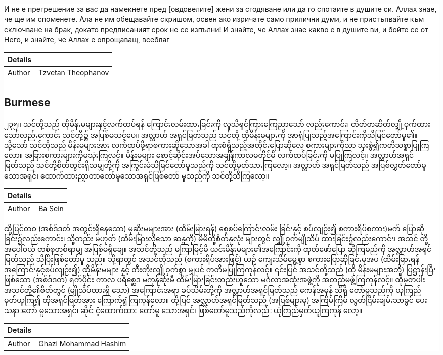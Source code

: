 <div dir="ltr" lang="bg" style={{fontSize:'larger',backgroundColor:'#f8f9fa',padding:20}}>
И не е прегрешение за вас да намекнете пред [овдовелите] жени за сгодяване или да го спотаите в душите си. Аллах знае, че ще им споменете. Ала не им обещавайте скришом, освен ако изричате само прилични думи, и не пристъпвайте към сключване на брак, докато предписаният срок не се изпълни! И знайте, че Аллах знае какво е в душите ви, и бойте се от Него, и знайте, че Аллах е опрощаващ, всеблаг
</div>
<div style={{backgroundColor:'#f8f9fa',padding:20, marginBottom: 10}}><table> <thead> <tr> <th>Details</th> <th></th> </tr> </thead> <tbody> <tr><td>Author</td><td>Tzvetan Theophanov</td></tr></tbody></table></div>

## Burmese


<div dir="ltr" lang="my" style={{fontSize:'larger',backgroundColor:'#f8f9fa',padding:20}}>
၂၃၅။	သင်တို့သည် ထိုမိန်းမများနှင့်လက်ထပ်ရန် ကြောင်းလမ်းထားခြင်းကို လူသိရှင်ကြားကြေညာသော် လည်းကောင်း၊ တိတ်တဆိတ်လျှို့ဝှက်ထားသော်လည်းကောင်း သင်တို့၌ အပြစ်မသင့်ပေ။ အလ္လာဟ် အရှင်မြတ်သည် သင်တို့ ထိုမိန်းမများကို အာရုံပြုသည့်အကြောင်းကိုသိမြင်တော်မူ၏။ သို့သော် သင်တို့သည် မိန်းမများအား လက်ထပ်ဖို့ရာစကားဆိုသောအခါ ထုံးစံရှိသည့်အတိုင်းပြောဆိုလေ့ စကားများကိုသာ သုံးစွဲ၍ကတိသစ္စာပြုကြလော့။ အခြားစကားများကိုမသုံးကြလင့်။ မိန်းမများ စောင့်ဆိုင်းအပ်သောအချိန်ကာလမတိုင်မီ လက်ထပ်ခြင်းကို မပြုကြလင့်။ အလ္လာဟ်အရှင်မြတ်သည် သင်တို့စိတ်တွင်းရှိသမျှတို့ကို အကြွင်းမဲ့သိမြင်တော်မူသည်ကို သင်တို့မှတ်သားကြလော့။ အလ္လာဟ် အရှင်မြတ်သည် အပြစ်လွှတ်တော်မူသောအရှင်၊ ထောက်ထားညှာတာတော်မူသောအရှင်ဖြစ်တော် မူသည်ကို သင်တို့သိကြလော့။
</div>
<div style={{backgroundColor:'#f8f9fa',padding:20, marginBottom: 10}}><table> <thead> <tr> <th>Details</th> <th></th> </tr> </thead> <tbody> <tr><td>Author</td><td>Ba Sein</td></tr></tbody></table></div>


<div dir="ltr" lang="my" style={{fontSize:'larger',backgroundColor:'#f8f9fa',padding:20}}>
ထို့ပြင်တဝ (အစ်ဒ်ဒတ် အတွင်းရှိနေသော) မုဆိုးမများအား (ထိမ်းမြားရန်) စေ့စပ်ကြောင်းလမ်း ခြင်းနှင့် စပ်လျဉ်း၍ စကားရိပ်စကား)မက် ပြောဆိုခြင်း၌လည်းကောင်း၊ သို့တည်း မဟုတ် (ထိမ်းမြားလိုသော ဆန္ဒကို) မိမိတို့စိတ်နှလုံး များတွင် လျှို့ဝှက်မျိုသိပ် ထားခြင်း၌လည်းကောင်း၊ အသင် တို့အပေါ်ဝယ် တစ်စုံတစ်ရာမျှ အပြစ်မရှိချေ။ အသင်တို့သည် မကြာမြင့်မီ ယင်းမိန်းမများ၏အကြောင်းကို ထုတ်ဖော်ပြော ဆိုကြမည်ကို အလ္လာဟ်အရှင်မြတ်သည် သိပြီးဖြစ်တော်မူ သည်။ သို့ရာတွင် အသင်တို့သည် (စကားရိပ်အားဖြင့်) ယဉ် ကျေးသိမ်မွေ့စွာ စကားပြောဆိုခြင်းမှအပ (ထိမ်းမြားရန် အကြောင်းနှင့်စပ်လျဉ်း၍) ထိုမိန်းမများ နှင့် တီးတိုးလျှို့ဝှက်စွာ မျှပင် ကတိမပြုကြကုန်လင့်။ ၎င်းပြင် အသင်တို့သည် (ထို မိန်းမများအဘို့) ပြဋ္ဌာန်းပြီးဖြစ်သော (အစ်ဒ်ဒတ်) ရက်ပိုင်း ကာလ ပရိစ္ဆေဒ မကုန်ဆုံးမီ ထိမ်းမြားခြင်းတည်းဟူသော မင်္ဂလာအထုံးအဖွဲ့ကို အတည်မဖွဲ့ကြကုန်လင့်။ ထိုမှတပါး အသင်တို့၏စိတ်တွင် (မျိုသိပ်ထားရှိ သော) အကြောင်းအရာ ခပ်သိမ်းတို့ကို အလ္လာဟ်အရှင်မြတ်သည် ဧကန်အမှန် သိရှိ တော်မူသည်ကို ယုံကြည်မှတ်ယူကြ၍ ထိုအရှင်မြတ်အား ကြောက်ရွံ့ကြကုန်လော့။ ထို့ပြင် အလ္လာဟ်အရှင်မြတ်သည် (အပြစ်များမှ) အကြိမ်ကြိမ် လွတ်ငြိမ်းချမ်းသာခွင့် ပေးသနားတော် မူသောအရှင်၊ ဆိုင်းငံ့ထောက်ထား တော်မူ သောအရှင်၊ ဖြစ်တော်မူသည်ကိုလည်း ယုံကြည်မှတ်ယူကြကုန် လော့။
</div>
<div style={{backgroundColor:'#f8f9fa',padding:20, marginBottom: 10}}><table> <thead> <tr> <th>Details</th> <th></th> </tr> </thead> <tbody> <tr><td>Author</td><td>Ghazi Mohammad Hashim</td></tr></tbody></table></div>


<div dir="ltr" lang="my" style={{fontSize:'larger',backgroundColor:'#f8f9fa',padding:20}}>
